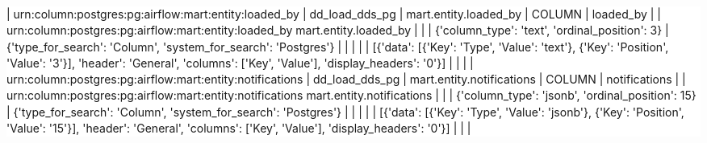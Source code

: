 | urn:column:postgres:pg:airflow:mart:entity:loaded_by                      | dd_load_dds_pg | mart.entity.loaded_by                      | COLUMN        | loaded_by            |                        | urn:column:postgres:pg:airflow:mart:entity:loaded_by mart.entity.loaded_by                                           |         |        | {'column_type': 'text', 'ordinal_position': 3}                                                                                                                                                                                                                                                                                                                                                                                                                                                                                                                                                                                                                                                                                                                                                                                                                                                                                                                                          | {'type_for_search': 'Column', 'system_for_search': 'Postgres'}                        |                |         |         |                 | [{'data': [{'Key': 'Type', 'Value': 'text'}, {'Key': 'Position', 'Value': '3'}], 'header': 'General', 'columns': ['Key', 'Value'], 'display_headers': '0'}]                                                                                                                                                                                                                                                                                                                                                                                                                                                                                                                                                                                                                                                                                                                                                                                                                                                                                                                                                                                                                                                                                                                                                                                                                                                                     |        |           |
| urn:column:postgres:pg:airflow:mart:entity:notifications                  | dd_load_dds_pg | mart.entity.notifications                  | COLUMN        | notifications        |                        | urn:column:postgres:pg:airflow:mart:entity:notifications mart.entity.notifications                                   |         |        | {'column_type': 'jsonb', 'ordinal_position': 15}                                                                                                                                                                                                                                                                                                                                                                                                                                                                                                                                                                                                                                                                                                                                                                                                                                                                                                                                        | {'type_for_search': 'Column', 'system_for_search': 'Postgres'}                        |                |         |         |                 | [{'data': [{'Key': 'Type', 'Value': 'jsonb'}, {'Key': 'Position', 'Value': '15'}], 'header': 'General', 'columns': ['Key', 'Value'], 'display_headers': '0'}]                                                                                                                                                                                                                                                                                                                                                                                                                                                                                                                                                                                                                                                                                                                                                                                                                                                                                                                                                                                                                                                                                                                                                                                                                                                                   |        |           |